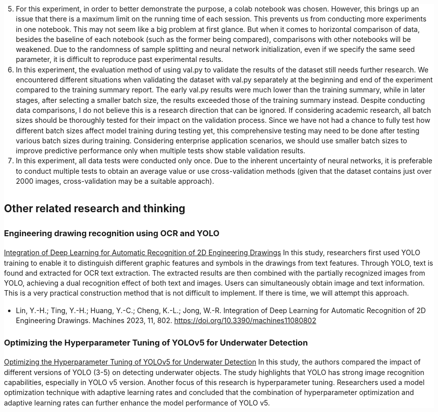 5. For this experiment, in order to better demonstrate the purpose, a colab notebook was chosen. However, this brings up an issue that there is a maximum limit on the running time of each session. This prevents us from conducting more experiments in one notebook. This may not seem like a big problem at first glance. But when it comes to horizontal comparison of data, besides the baseline of each notebook (such as the former being compared), comparisons with other notebooks will be weakened. Due to the randomness of sample splitting and neural network initialization, even if we specify the same seed parameter, it is difficult to reproduce past experimental results.
6. In this experiment, the evaluation method of using val.py to validate the results of the dataset still needs further research. We encountered different situations when validating the dataset with val.py separately at the beginning and end of the experiment compared to the training summary report. The early val.py results were much lower than the training summary, while in later stages, after selecting a smaller batch size, the results exceeded those of the training summary instead. Despite conducting data comparisons, I do not believe this is a research direction that can be ignored. If considering academic research, all batch sizes should be thoroughly tested for their impact on the validation process. Since we have not had a chance to fully test how different batch sizes affect model training during testing yet, this comprehensive testing may need to be done after testing various batch sizes during training. Considering enterprise application scenarios, we should use smaller batch sizes to improve predictive performance only when multiple tests show stable validation results.
7. In this experiment, all data tests were conducted only once. Due to the inherent uncertainty of neural networks, it is preferable to conduct multiple tests to obtain an average value or use cross-validation methods (given that the dataset contains just over 2000 images, cross-validation may be a suitable approach).


## Other related research and thinking

### Engineering drawing recognition using OCR and YOLO
[Integration of Deep Learning for Automatic Recognition of 2D Engineering Drawings](https://www.mdpi.com/2075-1702/11/8/802)
In this study, researchers first used YOLO training to enable it to distinguish different graphic features and symbols in the drawings from text features. Through YOLO, text is found and extracted for OCR text extraction. The extracted results are then combined with the partially recognized images from YOLO, achieving a dual recognition effect of both text and images. Users can simultaneously obtain image and text information. This is a very practical construction method that is not difficult to implement. If there is time, we will attempt this approach.

- Lin, Y.-H.; Ting, Y.-H.; Huang, Y.-C.; Cheng, K.-L.; Jong, W.-R. Integration of Deep Learning for Automatic Recognition of 2D Engineering Drawings. Machines 2023, 11, 802. https://doi.org/10.3390/machines11080802

### Optimizing the Hyperparameter Tuning of YOLOv5 for Underwater Detection
[Optimizing the Hyperparameter Tuning of YOLOv5 for Underwater Detection](https://ieeexplore.ieee.org/document/9773108)
In this study, the authors compared the impact of different versions of YOLO (3-5) on detecting underwater objects. The study highlights that YOLO has strong image recognition capabilities, especially in YOLO v5 version. Another focus of this research is hyperparameter tuning. Researchers used a model optimization technique with adaptive learning rates and concluded that the combination of hyperparameter optimization and adaptive learning rates can further enhance the model performance of YOLO v5.
